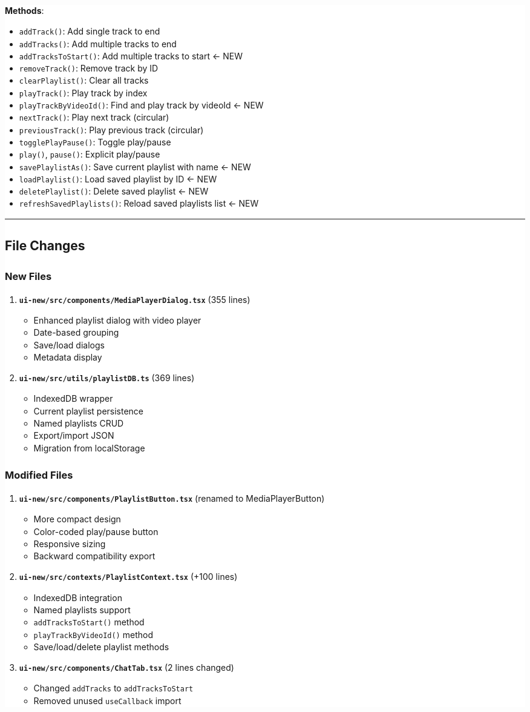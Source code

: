 **Methods**:
- `addTrack()`: Add single track to end
- `addTracks()`: Add multiple tracks to end
- `addTracksToStart()`: Add multiple tracks to start ← NEW
- `removeTrack()`: Remove track by ID
- `clearPlaylist()`: Clear all tracks
- `playTrack()`: Play track by index
- `playTrackByVideoId()`: Find and play track by videoId ← NEW
- `nextTrack()`: Play next track (circular)
- `previousTrack()`: Play previous track (circular)
- `togglePlayPause()`: Toggle play/pause
- `play()`, `pause()`: Explicit play/pause
- `savePlaylistAs()`: Save current playlist with name ← NEW
- `loadPlaylist()`: Load saved playlist by ID ← NEW
- `deletePlaylist()`: Delete saved playlist ← NEW
- `refreshSavedPlaylists()`: Reload saved playlists list ← NEW

---

## File Changes

### New Files

1. **`ui-new/src/components/MediaPlayerDialog.tsx`** (355 lines)
   - Enhanced playlist dialog with video player
   - Date-based grouping
   - Save/load dialogs
   - Metadata display

2. **`ui-new/src/utils/playlistDB.ts`** (369 lines)
   - IndexedDB wrapper
   - Current playlist persistence
   - Named playlists CRUD
   - Export/import JSON
   - Migration from localStorage

### Modified Files

1. **`ui-new/src/components/PlaylistButton.tsx`** (renamed to MediaPlayerButton)
   - More compact design
   - Color-coded play/pause button
   - Responsive sizing
   - Backward compatibility export

2. **`ui-new/src/contexts/PlaylistContext.tsx`** (+100 lines)
   - IndexedDB integration
   - Named playlists support
   - `addTracksToStart()` method
   - `playTrackByVideoId()` method
   - Save/load/delete playlist methods

3. **`ui-new/src/components/ChatTab.tsx`** (2 lines changed)
   - Changed `addTracks` to `addTracksToStart`
   - Removed unused `useCallback` import
